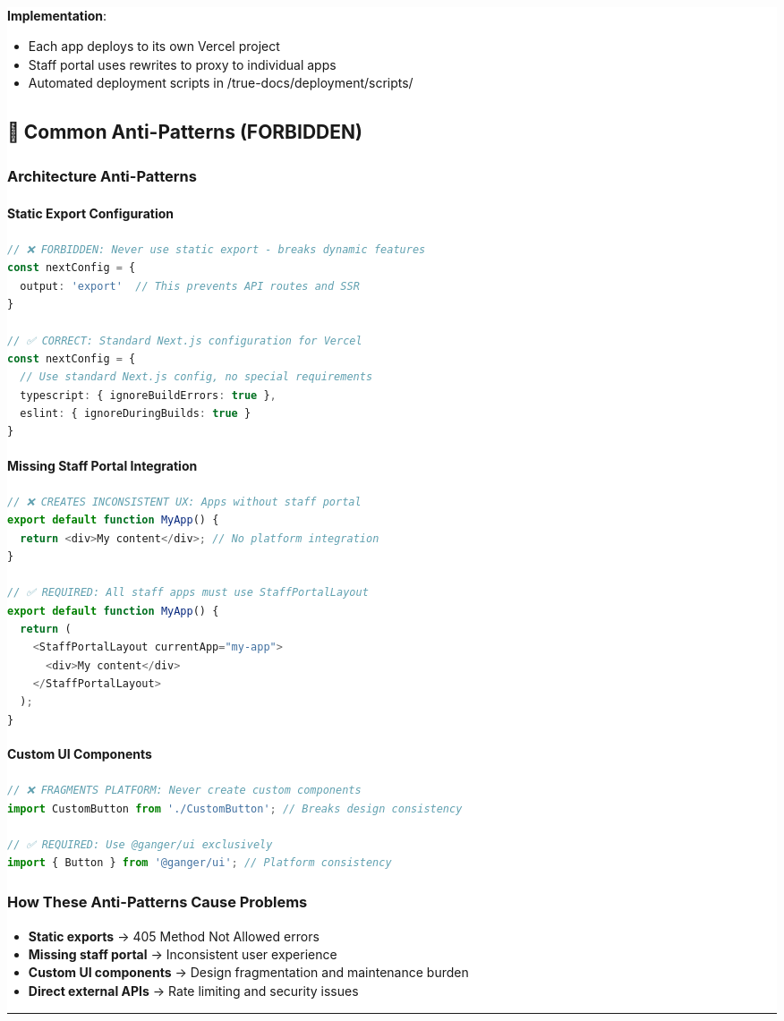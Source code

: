 **Implementation**: 
- Each app deploys to its own Vercel project
- Staff portal uses rewrites to proxy to individual apps
- Automated deployment scripts in /true-docs/deployment/scripts/

## 🚨 **Common Anti-Patterns (FORBIDDEN)**

### **Architecture Anti-Patterns**

#### **Static Export Configuration**
```typescript
// ❌ FORBIDDEN: Never use static export - breaks dynamic features
const nextConfig = {
  output: 'export'  // This prevents API routes and SSR
}

// ✅ CORRECT: Standard Next.js configuration for Vercel
const nextConfig = {
  // Use standard Next.js config, no special requirements
  typescript: { ignoreBuildErrors: true },
  eslint: { ignoreDuringBuilds: true }
}
```

#### **Missing Staff Portal Integration**
```typescript
// ❌ CREATES INCONSISTENT UX: Apps without staff portal
export default function MyApp() {
  return <div>My content</div>; // No platform integration
}

// ✅ REQUIRED: All staff apps must use StaffPortalLayout
export default function MyApp() {
  return (
    <StaffPortalLayout currentApp="my-app">
      <div>My content</div>
    </StaffPortalLayout>
  );
}
```

#### **Custom UI Components**
```typescript
// ❌ FRAGMENTS PLATFORM: Never create custom components
import CustomButton from './CustomButton'; // Breaks design consistency

// ✅ REQUIRED: Use @ganger/ui exclusively
import { Button } from '@ganger/ui'; // Platform consistency
```

### **How These Anti-Patterns Cause Problems**
- **Static exports** → 405 Method Not Allowed errors
- **Missing staff portal** → Inconsistent user experience
- **Custom UI components** → Design fragmentation and maintenance burden
- **Direct external APIs** → Rate limiting and security issues

---
